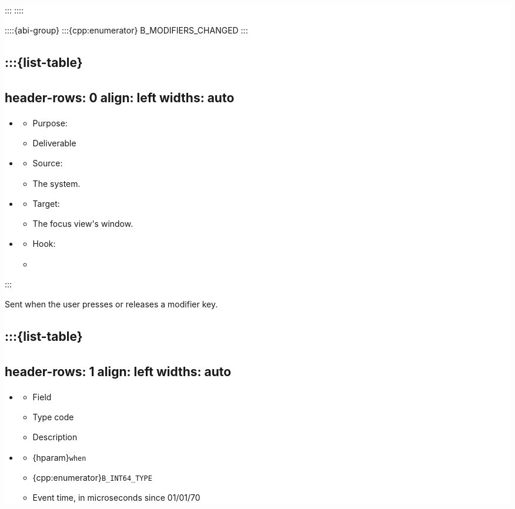 
:::
::::

::::{abi-group}
:::{cpp:enumerator} B_MODIFIERS_CHANGED
:::

:::{list-table}
---
header-rows: 0
align: left
widths: auto
---
-
	- Purpose:

	- Deliverable

-
	- Source:

	- The system.

-
	- Target:

	- The focus view's window.

-
	- Hook:

	- 


:::

Sent when the user presses or releases a modifier key.

:::{list-table}
---
header-rows: 1
align: left
widths: auto
---
-
	- Field

	- Type code

	- Description

-
	- {hparam}`when`

	- {cpp:enumerator}`B_INT64_TYPE`

	- Event time, in microseconds since 01/01/70
